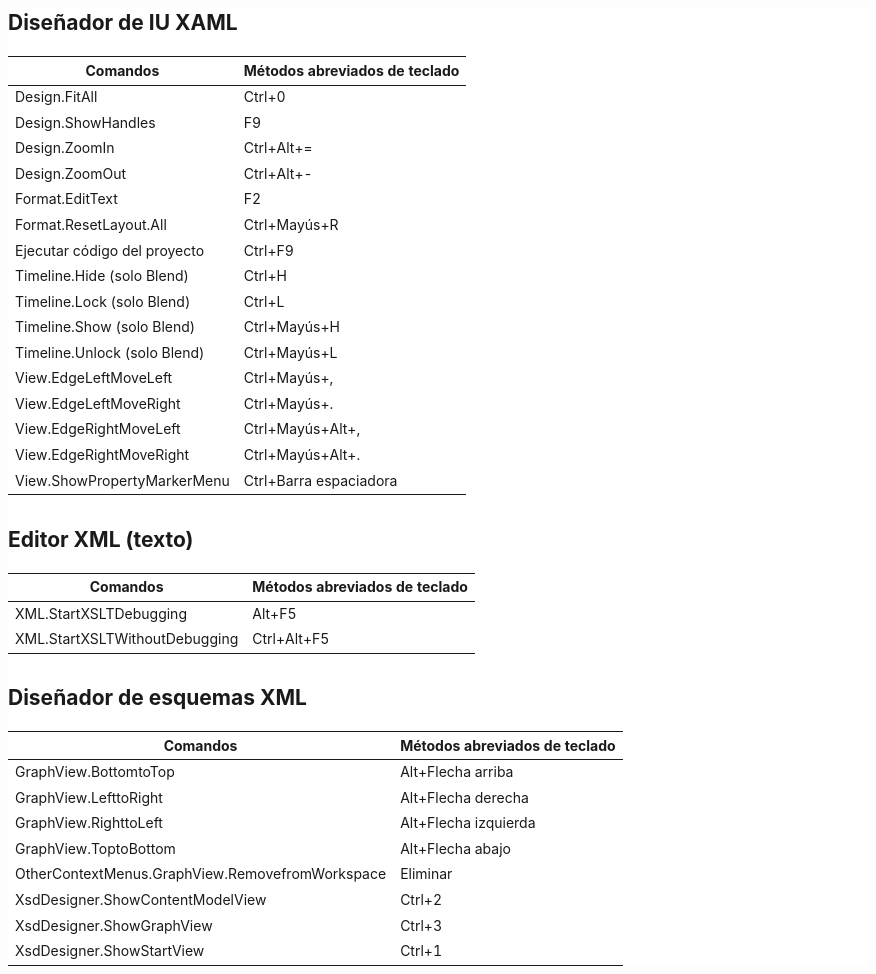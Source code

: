 ##  <a name="bkmk_xamluidesigner"></a> Diseñador de IU XAML  

|Comandos|Métodos abreviados de teclado|  
|--------------|------------------------|  
|Design.FitAll|Ctrl+0|  
|Design.ShowHandles|F9|  
|Design.ZoomIn|Ctrl+Alt+=|  
|Design.ZoomOut|Ctrl+Alt+-|  
|Format.EditText|F2|  
|Format.ResetLayout.All|Ctrl+Mayús+R|  
|Ejecutar código del proyecto|Ctrl+F9|  
|Timeline.Hide (solo Blend)|Ctrl+H|  
|Timeline.Lock (solo Blend)|Ctrl+L|  
|Timeline.Show (solo Blend)|Ctrl+Mayús+H|  
|Timeline.Unlock (solo Blend)|Ctrl+Mayús+L|  
|View.EdgeLeftMoveLeft|Ctrl+Mayús+,|  
|View.EdgeLeftMoveRight|Ctrl+Mayús+.|  
|View.EdgeRightMoveLeft|Ctrl+Mayús+Alt+,|  
|View.EdgeRightMoveRight|Ctrl+Mayús+Alt+.|  
|View.ShowPropertyMarkerMenu|Ctrl+Barra espaciadora|  

##  <a name="bkmk_xmlTextEditor"></a> Editor XML (texto)  

|Comandos|Métodos abreviados de teclado|  
|--------------|------------------------|  
|XML.StartXSLTDebugging|Alt+F5|  
|XML.StartXSLTWithoutDebugging|Ctrl+Alt+F5|  

##  <a name="bkmk_xmlSchemaDesigner"></a> Diseñador de esquemas XML  

|Comandos|Métodos abreviados de teclado|  
|--------------|------------------------|  
|GraphView.BottomtoTop|Alt+Flecha arriba|  
|GraphView.LefttoRight|Alt+Flecha derecha|  
|GraphView.RighttoLeft|Alt+Flecha izquierda|  
|GraphView.ToptoBottom|Alt+Flecha abajo|  
|OtherContextMenus.GraphView.RemovefromWorkspace|Eliminar|  
|XsdDesigner.ShowContentModelView|Ctrl+2|  
|XsdDesigner.ShowGraphView|Ctrl+3|  
|XsdDesigner.ShowStartView|Ctrl+1|  
